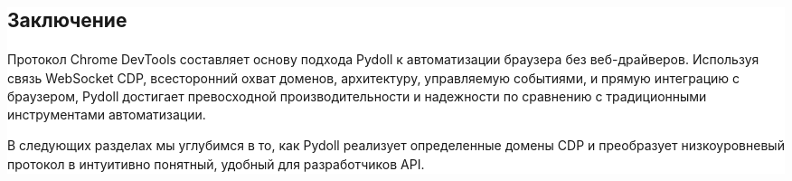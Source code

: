 
## Заключение

Протокол Chrome DevTools составляет основу подхода Pydoll к автоматизации браузера без веб-драйверов. Используя связь WebSocket CDP, всесторонний охват доменов, архитектуру, управляемую событиями, и прямую интеграцию с браузером, Pydoll достигает превосходной производительности и надежности по сравнению с традиционными инструментами автоматизации.

В следующих разделах мы углубимся в то, как Pydoll реализует определенные домены CDP и преобразует низкоуровневый протокол в интуитивно понятный, удобный для разработчиков API.